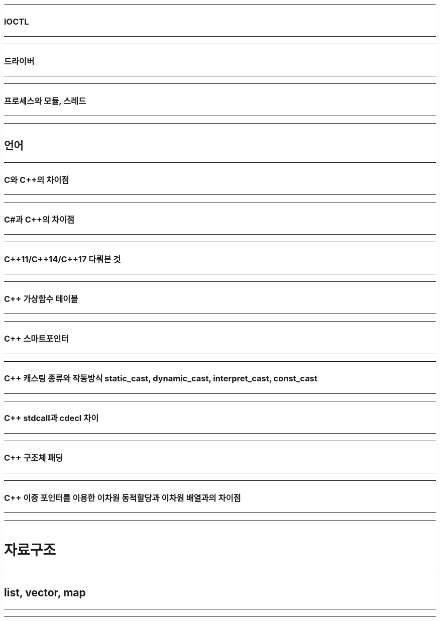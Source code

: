 
---
### IOCTL
---
---
### 드라이버
---
---
### 프로세스와 모듈, 스레드
---
---
## 언어
---
### C와 C++의 차이점
---
---
### C#과 C++의 차이점
---
---
### C++11/C++14/C++17 다뤄본 것
---
---
### C++ 가상함수 테이블
---
---
### C++ 스마트포인터
---
---
### C++ 캐스팅 종류와 작동방식 static_cast, dynamic_cast, interpret_cast, const_cast
---
---
### C++ stdcall과 cdecl 차이
---
---
### C++ 구조체 패딩
---
---
### C++ 이중 포인터를 이용한 이차원 동적할당과 이차원 배열과의 차이점
---
---
# 자료구조
---
## list, vector, map
---
---